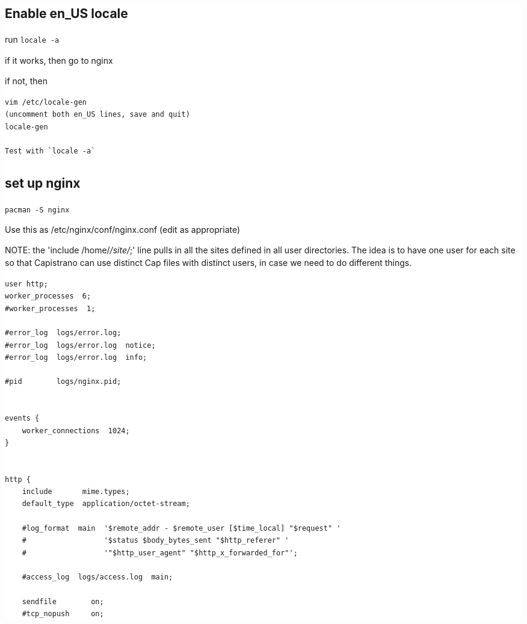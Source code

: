 ## Enable en_US locale

run `locale -a`

if it works, then go to nginx

if not, then

    vim /etc/locale-gen
    (uncomment both en_US lines, save and quit)
    locale-gen
    
    Test with `locale -a`

## set up nginx

    pacman -S nginx

Use this as /etc/nginx/conf/nginx.conf (edit as appropriate)

NOTE: the 'include /home/*/site/*;' line pulls in all the sites
defined in all user directories. The idea is to have one user for
each site so that Capistrano can use distinct Cap files with distinct
users, in case we need to do different things.

    user http;
    worker_processes  6;
    #worker_processes  1;

    #error_log  logs/error.log;
    #error_log  logs/error.log  notice;
    #error_log  logs/error.log  info;

    #pid        logs/nginx.pid;


    events {
        worker_connections  1024;
    }


    http {
        include       mime.types;
        default_type  application/octet-stream;

        #log_format  main  '$remote_addr - $remote_user [$time_local] "$request" '
        #                  '$status $body_bytes_sent "$http_referer" '
        #                  '"$http_user_agent" "$http_x_forwarded_for"';

        #access_log  logs/access.log  main;

        sendfile        on;
        #tcp_nopush     on;
